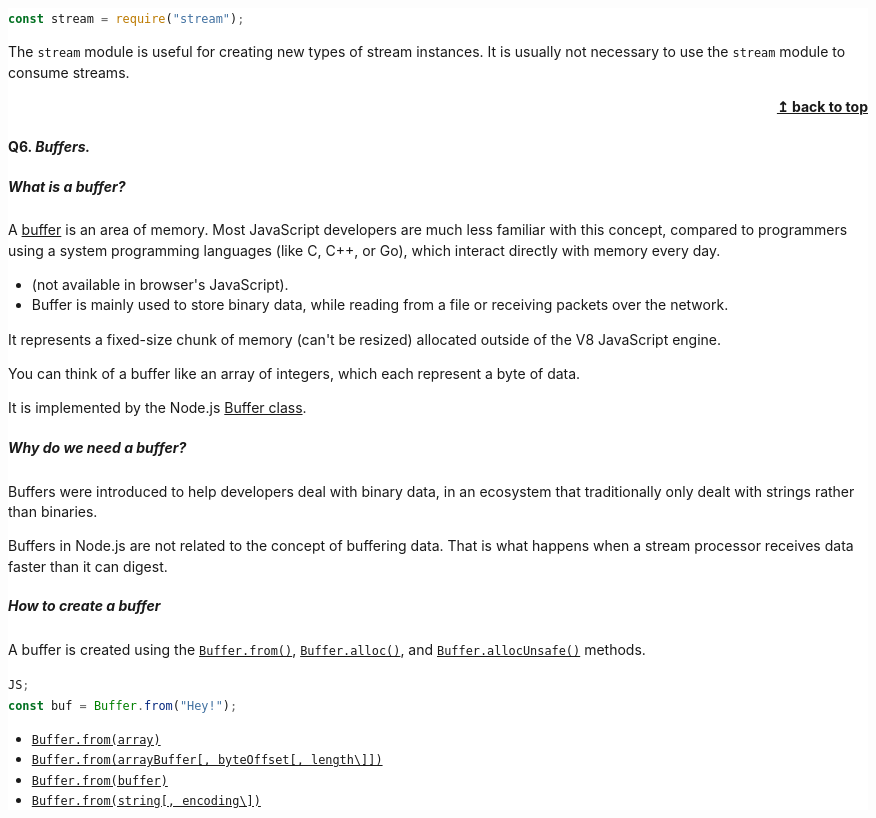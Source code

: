 ```js
const stream = require("stream");
```

The `stream` module is useful for creating new types of stream instances. It is usually not necessary to use the `stream` module to consume streams.

<div align="right">
    <b><a href="#">↥ back to top</a></b>
</div>

#### Q6. **_Buffers._**

##### What is a buffer?

A [buffer](https://nodejs.org/api/buffer.html) is an area of memory. Most JavaScript developers are much less familiar with this concept, compared to programmers using a system programming languages (like C, C++, or Go), which interact directly with memory every day.

- (not available in browser's JavaScript).
- Buffer is mainly used to store binary data, while reading from a file or receiving packets over the network.

It represents a fixed-size chunk of memory (can't be resized) allocated outside of the V8 JavaScript engine.

You can think of a buffer like an array of integers, which each represent a byte of data.

It is implemented by the Node.js [Buffer class](https://nodejs.org/api/buffer.html).

##### Why do we need a buffer?

Buffers were introduced to help developers deal with binary data, in an ecosystem that traditionally only dealt with strings rather than binaries.

Buffers in Node.js are not related to the concept of buffering data. That is what happens when a stream processor receives data faster than it can digest.

##### How to create a buffer

A buffer is created using the [`Buffer.from()`](https://nodejs.org/api/buffer.html#buffer_buffer_from_buffer_alloc_and_buffer_allocunsafe), [`Buffer.alloc()`](https://nodejs.org/api/buffer.html#buffer_class_method_buffer_alloc_size_fill_encoding), and [`Buffer.allocUnsafe()`](https://nodejs.org/api/buffer.html#buffer_class_method_buffer_allocunsafe_size) methods.

```js
JS;
const buf = Buffer.from("Hey!");
```

- [`Buffer.from(array)`](https://nodejs.org/api/buffer.html#buffer_class_method_buffer_from_array)
- [`Buffer.from(arrayBuffer[, byteOffset[, length\]])`](https://nodejs.org/api/buffer.html#buffer_class_method_buffer_from_arraybuffer_byteoffset_length)
- [`Buffer.from(buffer)`](https://nodejs.org/api/buffer.html#buffer_class_method_buffer_from_buffer)
- [`Buffer.from(string[, encoding\])`](https://nodejs.org/api/buffer.html#buffer_class_method_buffer_from_string_encoding)
